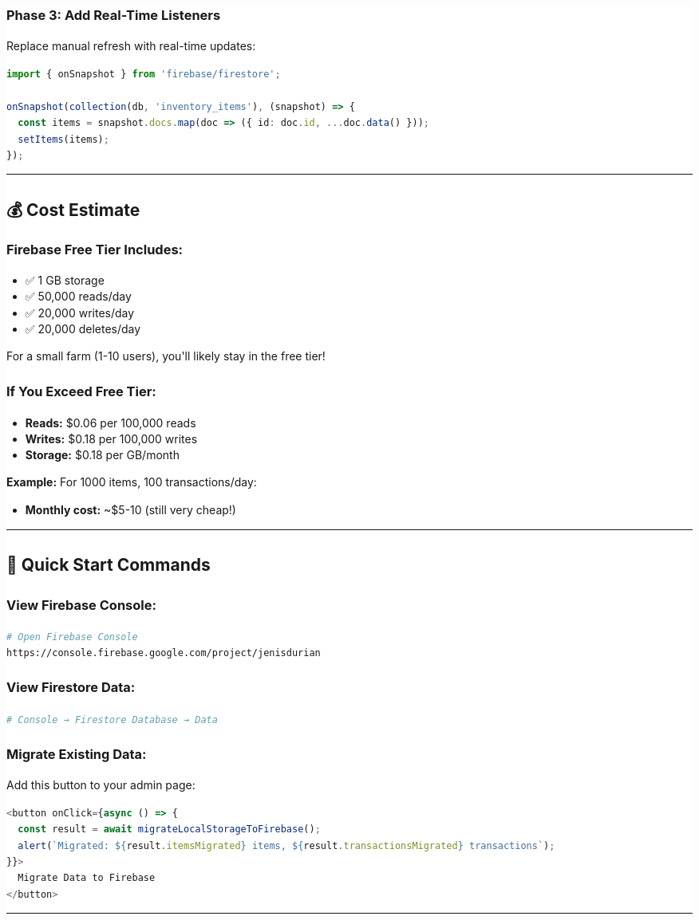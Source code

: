 ### Phase 3: Add Real-Time Listeners
Replace manual refresh with real-time updates:

```typescript
import { onSnapshot } from 'firebase/firestore';

onSnapshot(collection(db, 'inventory_items'), (snapshot) => {
  const items = snapshot.docs.map(doc => ({ id: doc.id, ...doc.data() }));
  setItems(items);
});
```

---

## 💰 Cost Estimate

### Firebase Free Tier Includes:
- ✅ 1 GB storage
- ✅ 50,000 reads/day
- ✅ 20,000 writes/day
- ✅ 20,000 deletes/day

For a small farm (1-10 users), you'll likely stay in the free tier!

### If You Exceed Free Tier:
- **Reads:** $0.06 per 100,000 reads
- **Writes:** $0.18 per 100,000 writes
- **Storage:** $0.18 per GB/month

**Example:** For 1000 items, 100 transactions/day:
- **Monthly cost:** ~$5-10 (still very cheap!)

---

## 🎯 Quick Start Commands

### View Firebase Console:
```bash
# Open Firebase Console
https://console.firebase.google.com/project/jenisdurian
```

### View Firestore Data:
```bash
# Console → Firestore Database → Data
```

### Migrate Existing Data:
Add this button to your admin page:

```typescript
<button onClick={async () => {
  const result = await migrateLocalStorageToFirebase();
  alert(`Migrated: ${result.itemsMigrated} items, ${result.transactionsMigrated} transactions`);
}}>
  Migrate Data to Firebase
</button>
```

---